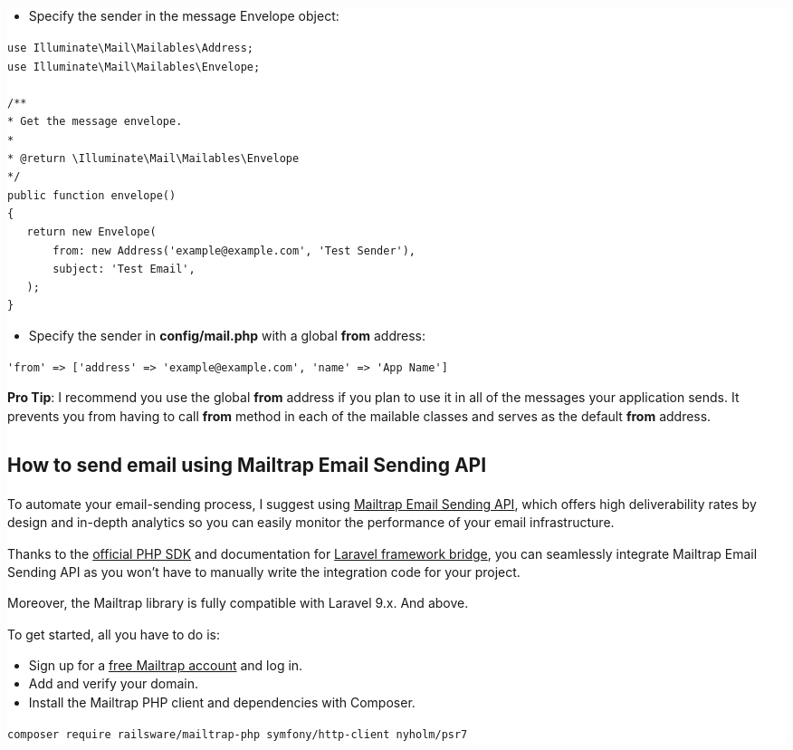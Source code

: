 * Specify the sender in the message Envelope object:

```
use Illuminate\Mail\Mailables\Address;
use Illuminate\Mail\Mailables\Envelope;
 
/**
* Get the message envelope.
*
* @return \Illuminate\Mail\Mailables\Envelope
*/
public function envelope()
{
   return new Envelope(
       from: new Address('example@example.com', 'Test Sender'),
       subject: 'Test Email',
   );
}
```


* Specify the sender in **config/mail.php** with a global **from** address:

```
'from' => ['address' => 'example@example.com', 'name' => 'App Name']
```



**Pro Tip**: I recommend you use the global **from** address if you plan to use it in all of the messages your application sends. It prevents you from having to call **from** method in each of the mailable classes and serves as the default **from** address.


## How to send email using Mailtrap Email Sending API

To automate your email-sending process, I suggest using [Mailtrap Email Sending API](https://mailtrap.io/email-api/), which offers high deliverability rates by design and in-depth analytics so you can easily monitor the performance of your email infrastructure.

Thanks to the [official PHP SDK](https://github.com/railsware/mailtrap-php) and documentation for [Laravel framework bridge](https://github.com/railsware/mailtrap-php/tree/main/src/Bridge/Laravel), you can seamlessly integrate Mailtrap Email Sending API as you won’t have to manually write the integration code for your project. 

Moreover, the Mailtrap library is fully compatible with Laravel 9.x. And above.

To get started, all you have to do is:



* Sign up for a [free Mailtrap account](https://mailtrap.io/register/signup) and log in.
* Add and verify your domain.
* Install the Mailtrap PHP client and dependencies with Composer.

```
composer require railsware/mailtrap-php symfony/http-client nyholm/psr7
```
